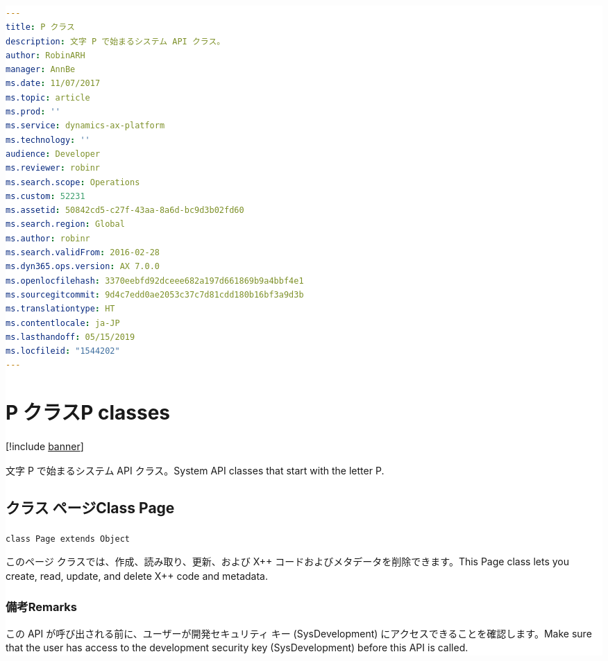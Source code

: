 ```yaml
---
title: P クラス
description: 文字 P で始まるシステム API クラス。
author: RobinARH
manager: AnnBe
ms.date: 11/07/2017
ms.topic: article
ms.prod: ''
ms.service: dynamics-ax-platform
ms.technology: ''
audience: Developer
ms.reviewer: robinr
ms.search.scope: Operations
ms.custom: 52231
ms.assetid: 50842cd5-c27f-43aa-8a6d-bc9d3b02fd60
ms.search.region: Global
ms.author: robinr
ms.search.validFrom: 2016-02-28
ms.dyn365.ops.version: AX 7.0.0
ms.openlocfilehash: 3370eebfd92dceee682a197d661869b9a4bbf4e1
ms.sourcegitcommit: 9d4c7edd0ae2053c37c7d81cdd180b16bf3a9d3b
ms.translationtype: HT
ms.contentlocale: ja-JP
ms.lasthandoff: 05/15/2019
ms.locfileid: "1544202"
---
```

# <a name="p-classes"></a><span data-ttu-id="18cf4-103">P クラス</span><span class="sxs-lookup"><span data-stu-id="18cf4-103">P classes</span></span>

[!include [banner](../includes/banner.md)]

<span data-ttu-id="18cf4-104">文字 P で始まるシステム API クラス。</span><span class="sxs-lookup"><span data-stu-id="18cf4-104">System API classes that start with the letter P.</span></span>

<a name="class-page"></a><span data-ttu-id="18cf4-105">クラス ページ</span><span class="sxs-lookup"><span data-stu-id="18cf4-105">Class Page</span></span>
----------

    class Page extends Object

<span data-ttu-id="18cf4-106">このページ クラスでは、作成、読み取り、更新、および X++ コードおよびメタデータを削除できます。</span><span class="sxs-lookup"><span data-stu-id="18cf4-106">This Page class lets you create, read, update, and delete X++ code and metadata.</span></span>

### <a name="remarks"></a><span data-ttu-id="18cf4-107">備考</span><span class="sxs-lookup"><span data-stu-id="18cf4-107">Remarks</span></span>

<span data-ttu-id="18cf4-108">この API が呼び出される前に、ユーザーが開発セキュリティ キー (SysDevelopment) にアクセスできることを確認します。</span><span class="sxs-lookup"><span data-stu-id="18cf4-108">Make sure that the user has access to the development security key (SysDevelopment) before this API is called.</span></span>
